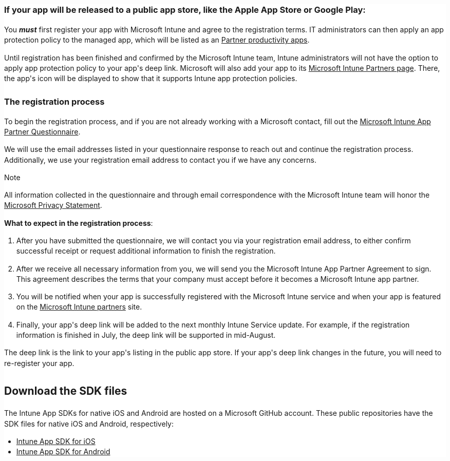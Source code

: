 ### If your app will be released to a public app store, like the Apple App Store or Google Play:

You _**must**_ first register your app with Microsoft Intune and agree to the registration terms. IT administrators can then apply an app protection policy to the managed app, which will be listed as an [Partner productivity apps](../apps/apps-supported-intune-apps.md#partner-productivity-apps).

Until registration has been finished and confirmed by the Microsoft Intune team, Intune administrators will not have the option to apply app protection policy to your app's deep link. Microsoft will also add your app to its [Microsoft Intune Partners page](https://www.microsoft.com/cloud-platform/microsoft-intune-apps). There, the app's icon will be displayed to show that it supports Intune app protection policies.

### The registration process
To begin the registration process, and if you are not already working with a Microsoft contact, fill out the [Microsoft Intune App Partner Questionnaire](https://forms.office.com/Pages/ResponsePage.aspx?id=v4j5cvGGr0GRqy180BHbR80SNPjnVA1KsGiZ89UxSdVUMEpZNUFEUzdENENOVEdRMjM5UEpWWjJFVi4u).

We will use the email addresses listed in your questionnaire response to reach out and continue the registration process. Additionally, we use your registration email address to contact you if we have any concerns.

> [!NOTE]
> All information collected in the questionnaire and through email correspondence with the Microsoft Intune team will honor the [Microsoft Privacy Statement](https://www.microsoft.com/privacystatement/default.aspx).

**What to expect in the registration process**:

1. After you have submitted the questionnaire, we will contact you via your registration email address, to either confirm successful receipt or request additional information to finish the registration.

2. After we receive all necessary information from you, we will send you the Microsoft Intune App Partner Agreement to sign. This agreement describes the terms that your company must accept before it becomes a Microsoft Intune app partner.

3. You will be notified when your app is successfully registered with the Microsoft Intune service and when your app is featured on the [Microsoft Intune partners](https://www.microsoft.com/cloud-platform/microsoft-intune-apps) site.

4. Finally, your app's deep link will be added to the next monthly Intune Service update. For example, if the registration information is finished in July, the deep link will be supported in mid-August.

The deep link is the link to your app's listing in the public app store. If your app's deep link changes in the future, you will need to re-register your app.

## Download the SDK files

The Intune App SDKs for native iOS and Android are hosted on a Microsoft GitHub account. These public repositories have the SDK files for native iOS and Android, respectively:

* [Intune App SDK for iOS](https://github.com/msintuneappsdk/ms-intune-app-sdk-ios)
* [Intune App SDK for Android](https://github.com/msintuneappsdk/ms-intune-app-sdk-android)
